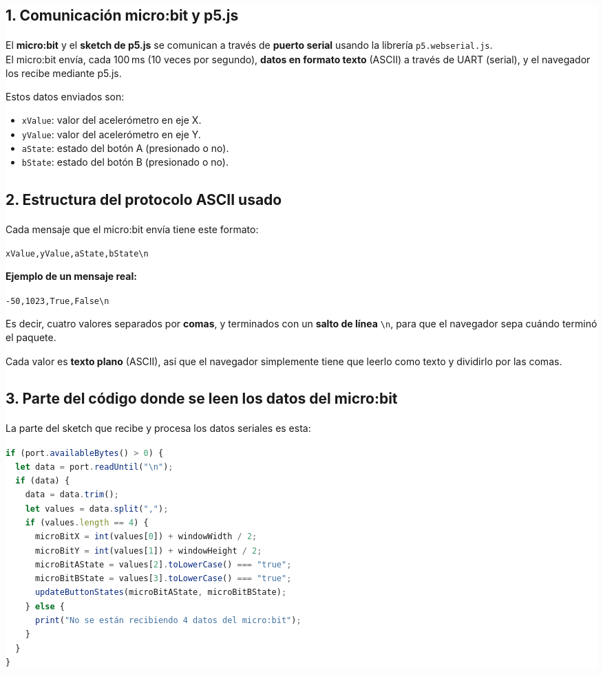 ## 1. Comunicación micro:bit y p5.js

El **micro:bit** y el **sketch de p5.js** se comunican a través de **puerto serial** usando la librería `p5.webserial.js`.  
El micro:bit envía, cada 100 ms (10 veces por segundo), **datos en formato texto** (ASCII) a través de UART (serial), y el navegador los recibe mediante p5.js.

Estos datos enviados son:
- `xValue`: valor del acelerómetro en eje X.
- `yValue`: valor del acelerómetro en eje Y.
- `aState`: estado del botón A (presionado o no).
- `bState`: estado del botón B (presionado o no).

## 2. Estructura del protocolo ASCII usado

Cada mensaje que el micro:bit envía tiene este formato:

```
xValue,yValue,aState,bState\n
```

**Ejemplo de un mensaje real:**
```
-50,1023,True,False\n
```

Es decir, cuatro valores separados por **comas**, y terminados con un **salto de línea** `\n`, para que el navegador sepa cuándo terminó el paquete.

Cada valor es **texto plano** (ASCII), así que el navegador simplemente tiene que leerlo como texto y dividirlo por las comas.

## 3. Parte del código donde se leen los datos del micro:bit

La parte del sketch que recibe y procesa los datos seriales es esta:

```javascript
if (port.availableBytes() > 0) {
  let data = port.readUntil("\n");
  if (data) {
    data = data.trim();
    let values = data.split(",");
    if (values.length == 4) {
      microBitX = int(values[0]) + windowWidth / 2;
      microBitY = int(values[1]) + windowHeight / 2;
      microBitAState = values[2].toLowerCase() === "true";
      microBitBState = values[3].toLowerCase() === "true";
      updateButtonStates(microBitAState, microBitBState);
    } else {
      print("No se están recibiendo 4 datos del micro:bit");
    }
  }
}
```
